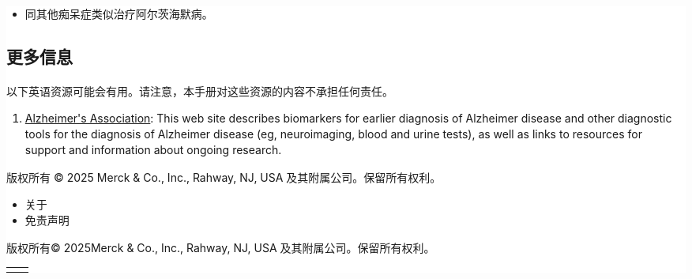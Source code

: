 - 同其他痴呆症类似治疗阿尔茨海默病。


## 更多信息

以下英语资源可能会有用。请注意，本手册对这些资源的内容不承担任何责任。

1. [Alzheimer's Association](http://www.alz.org/research/diagnostic_criteria/): This web site describes biomarkers for earlier diagnosis of Alzheimer disease and other diagnostic tools for the diagnosis of Alzheimer disease (eg, neuroimaging, blood and urine tests), as well as links to resources for support and information about ongoing research.




版权所有 © 2025
Merck & Co., Inc., Rahway, NJ, USA 及其附属公司。保留所有权利。

- 关于
- 免责声明

版权所有© 2025Merck & Co., Inc., Rahway, NJ, USA 及其附属公司。保留所有权利。

|     |     |
| --- | --- |
|  |  |